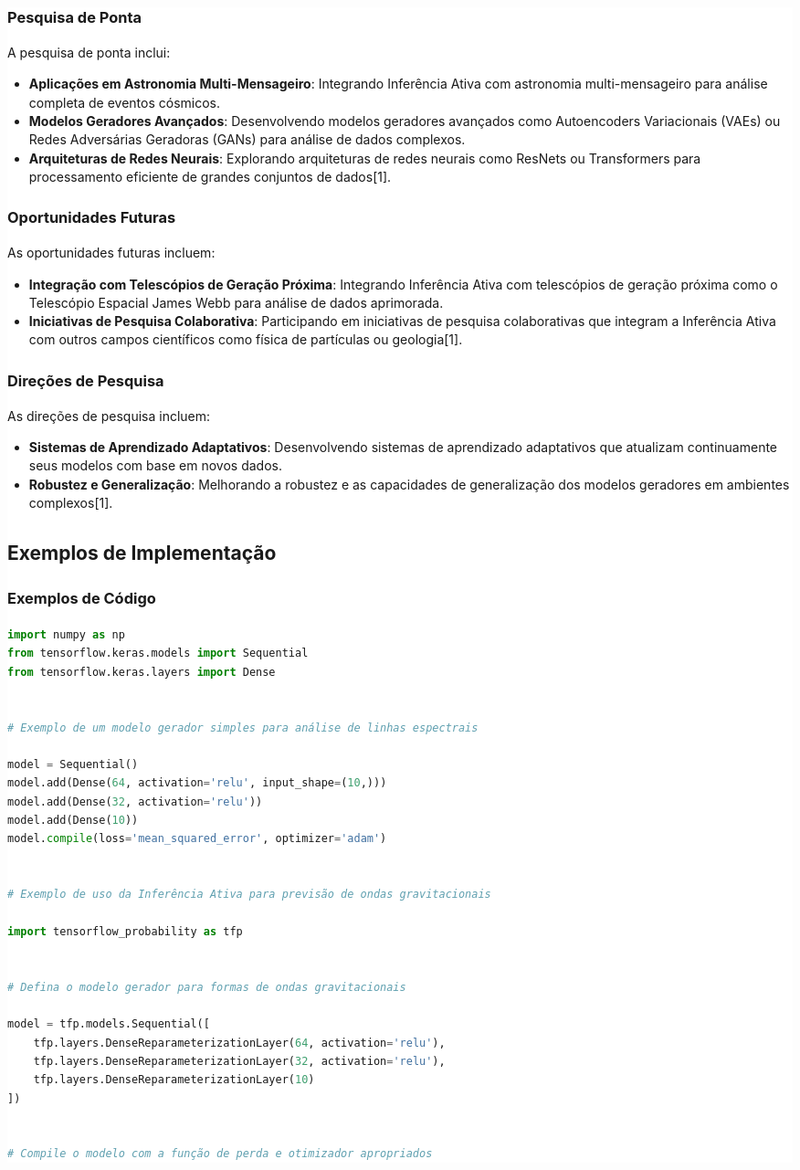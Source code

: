 ### Pesquisa de Ponta

A pesquisa de ponta inclui:

- **Aplicações em Astronomia Multi-Mensageiro**: Integrando Inferência Ativa com astronomia multi-mensageiro para análise completa de eventos cósmicos.
- **Modelos Geradores Avançados**: Desenvolvendo modelos geradores avançados como Autoencoders Variacionais (VAEs) ou Redes Adversárias Geradoras (GANs) para análise de dados complexos.
- **Arquiteturas de Redes Neurais**: Explorando arquiteturas de redes neurais como ResNets ou Transformers para processamento eficiente de grandes conjuntos de dados[1].

### Oportunidades Futuras

As oportunidades futuras incluem:

- **Integração com Telescópios de Geração Próxima**: Integrando Inferência Ativa com telescópios de geração próxima como o Telescópio Espacial James Webb para análise de dados aprimorada.
- **Iniciativas de Pesquisa Colaborativa**: Participando em iniciativas de pesquisa colaborativas que integram a Inferência Ativa com outros campos científicos como física de partículas ou geologia[1].

### Direções de Pesquisa

As direções de pesquisa incluem:

- **Sistemas de Aprendizado Adaptativos**: Desenvolvendo sistemas de aprendizado adaptativos que atualizam continuamente seus modelos com base em novos dados.
- **Robustez e Generalização**: Melhorando a robustez e as capacidades de generalização dos modelos geradores em ambientes complexos[1].

## Exemplos de Implementação

### Exemplos de Código

```python
import numpy as np
from tensorflow.keras.models import Sequential
from tensorflow.keras.layers import Dense


# Exemplo de um modelo gerador simples para análise de linhas espectrais

model = Sequential()
model.add(Dense(64, activation='relu', input_shape=(10,)))
model.add(Dense(32, activation='relu'))
model.add(Dense(10))
model.compile(loss='mean_squared_error', optimizer='adam')


# Exemplo de uso da Inferência Ativa para previsão de ondas gravitacionais

import tensorflow_probability as tfp


# Defina o modelo gerador para formas de ondas gravitacionais

model = tfp.models.Sequential([
    tfp.layers.DenseReparameterizationLayer(64, activation='relu'),
    tfp.layers.DenseReparameterizationLayer(32, activation='relu'),
    tfp.layers.DenseReparameterizationLayer(10)
])


# Compile o modelo com a função de perda e otimizador apropriados

```